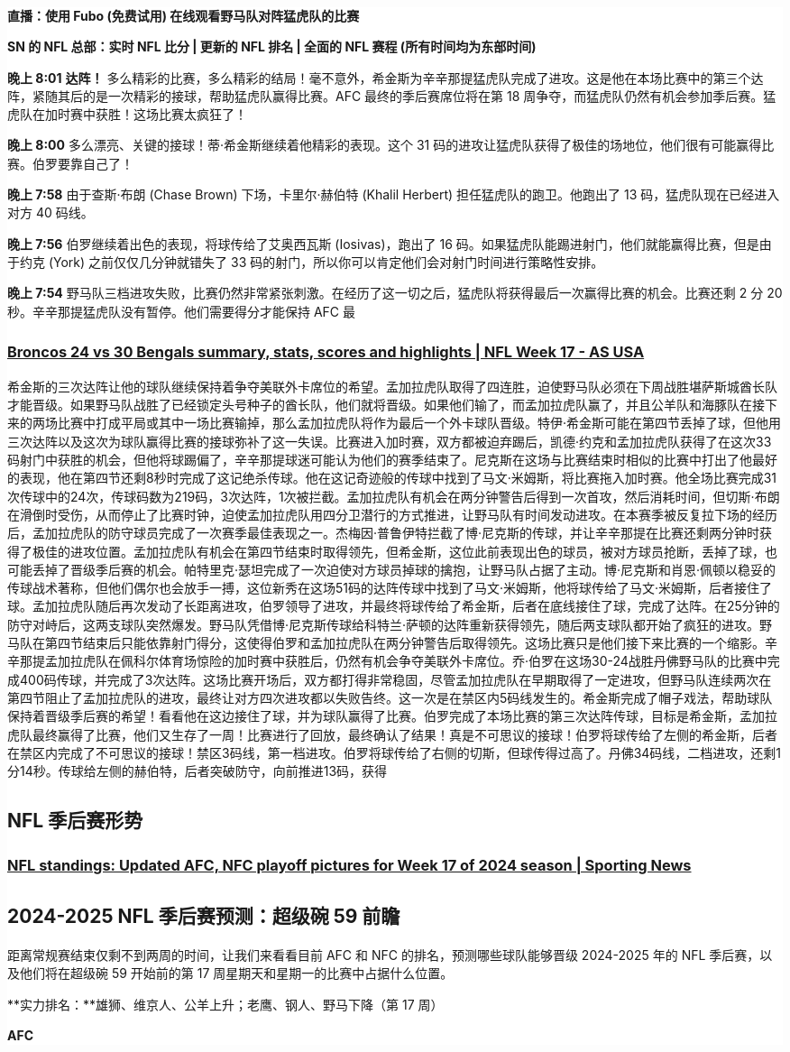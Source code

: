 **直播：使用 Fubo (免费试用) 在线观看野马队对阵猛虎队的比赛**

**SN 的 NFL 总部：实时 NFL 比分 | 更新的 NFL 排名 | 全面的 NFL 赛程 (所有时间均为东部时间)**

**晚上 8:01**   **达阵！**  多么精彩的比赛，多么精彩的结局！毫不意外，希金斯为辛辛那提猛虎队完成了进攻。这是他在本场比赛中的第三个达阵，紧随其后的是一次精彩的接球，帮助猛虎队赢得比赛。AFC 最终的季后赛席位将在第 18 周争夺，而猛虎队仍然有机会参加季后赛。猛虎队在加时赛中获胜！这场比赛太疯狂了！

**晚上 8:00**  多么漂亮、关键的接球！蒂·希金斯继续着他精彩的表现。这个 31 码的进攻让猛虎队获得了极佳的场地位，他们很有可能赢得比赛。伯罗要靠自己了！

**晚上 7:58**   由于查斯·布朗 (Chase Brown) 下场，卡里尔·赫伯特 (Khalil Herbert) 担任猛虎队的跑卫。他跑出了 13 码，猛虎队现在已经进入对方 40 码线。

**晚上 7:56**  伯罗继续着出色的表现，将球传给了艾奥西瓦斯 (Iosivas)，跑出了 16 码。如果猛虎队能踢进射门，他们就能赢得比赛，但是由于约克 (York) 之前仅仅几分钟就错失了 33 码的射门，所以你可以肯定他们会对射门时间进行策略性安排。

**晚上 7:54**   野马队三档进攻失败，比赛仍然非常紧张刺激。在经历了这一切之后，猛虎队将获得最后一次赢得比赛的机会。比赛还剩 2 分 20 秒。辛辛那提猛虎队没有暂停。他们需要得分才能保持 AFC 最

### [Broncos 24 vs 30 Bengals summary, stats, scores and highlights | NFL Week 17 - AS USA](https://en.as.com/nfl/broncos-vs-bengals-live-online-stats-scores-and-highlights-nfl-week-17-n/)

希金斯的三次达阵让他的球队继续保持着争夺美联外卡席位的希望。孟加拉虎队取得了四连胜，迫使野马队必须在下周战胜堪萨斯城酋长队才能晋级。如果野马队战胜了已经锁定头号种子的酋长队，他们就将晋级。如果他们输了，而孟加拉虎队赢了，并且公羊队和海豚队在接下来的两场比赛中打成平局或其中一场比赛输掉，那么孟加拉虎队将作为最后一个外卡球队晋级。特伊·希金斯可能在第四节丢掉了球，但他用三次达阵以及这次为球队赢得比赛的接球弥补了这一失误。比赛进入加时赛，双方都被迫弃踢后，凯德·约克和孟加拉虎队获得了在这次33码射门中获胜的机会，但他将球踢偏了，辛辛那提球迷可能认为他们的赛季结束了。尼克斯在这场与比赛结束时相似的比赛中打出了他最好的表现，他在第四节还剩8秒时完成了这记绝杀传球。他在这记奇迹般的传球中找到了马文·米姆斯，将比赛拖入加时赛。他全场比赛完成31次传球中的24次，传球码数为219码，3次达阵，1次被拦截。孟加拉虎队有机会在两分钟警告后得到一次首攻，然后消耗时间，但切斯·布朗在滑倒时受伤，从而停止了比赛时钟，迫使孟加拉虎队用四分卫潜行的方式推进，让野马队有时间发动进攻。在本赛季被反复拉下场的经历后，孟加拉虎队的防守球员完成了一次赛季最佳表现之一。杰梅因·普鲁伊特拦截了博·尼克斯的传球，并让辛辛那提在比赛还剩两分钟时获得了极佳的进攻位置。孟加拉虎队有机会在第四节结束时取得领先，但希金斯，这位此前表现出色的球员，被对方球员抢断，丢掉了球，也可能丢掉了晋级季后赛的机会。帕特里克·瑟坦完成了一次迫使对方球员掉球的擒抱，让野马队占据了主动。博·尼克斯和肖恩·佩顿以稳妥的传球战术著称，但他们偶尔也会放手一搏，这位新秀在这场51码的达阵传球中找到了马文·米姆斯，他将球传给了马文·米姆斯，后者接住了球。孟加拉虎队随后再次发动了长距离进攻，伯罗领导了进攻，并最终将球传给了希金斯，后者在底线接住了球，完成了达阵。在25分钟的防守对峙后，这两支球队突然爆发。野马队凭借博·尼克斯传球给科特兰·萨顿的达阵重新获得领先，随后两支球队都开始了疯狂的进攻。野马队在第四节结束后只能依靠射门得分，这使得伯罗和孟加拉虎队在两分钟警告后取得领先。这场比赛只是他们接下来比赛的一个缩影。辛辛那提孟加拉虎队在佩科尔体育场惊险的加时赛中获胜后，仍然有机会争夺美联外卡席位。乔·伯罗在这场30-24战胜丹佛野马队的比赛中完成400码传球，并完成了3次达阵。这场比赛开场后，双方都打得非常稳固，尽管孟加拉虎队在早期取得了一定进攻，但野马队连续两次在第四节阻止了孟加拉虎队的进攻，最终让对方四次进攻都以失败告终。这一次是在禁区内5码线发生的。希金斯完成了帽子戏法，帮助球队保持着晋级季后赛的希望！看看他在这边接住了球，并为球队赢得了比赛。伯罗完成了本场比赛的第三次达阵传球，目标是希金斯，孟加拉虎队最终赢得了比赛，他们又生存了一周！比赛进行了回放，最终确认了结果！真是不可思议的接球！伯罗将球传给了左侧的希金斯，后者在禁区内完成了不可思议的接球！禁区3码线，第一档进攻。伯罗将球传给了右侧的切斯，但球传得过高了。丹佛34码线，二档进攻，还剩1分14秒。传球给左侧的赫伯特，后者突破防守，向前推进13码，获得

## NFL 季后赛形势

### [NFL standings: Updated AFC, NFC playoff pictures for Week 17 of 2024 season | Sporting News](https://www.sportingnews.com/us/nfl/news/nfl-standings-2024-playoff-picture-week-17/d9f475036721f6449d2c0938)

## 2024-2025 NFL 季后赛预测：超级碗 59 前瞻

距离常规赛结束仅剩不到两周的时间，让我们来看看目前 AFC 和 NFC 的排名，预测哪些球队能够晋级 2024-2025 年的 NFL 季后赛，以及他们将在超级碗 59 开始前的第 17 周星期天和星期一的比赛中占据什么位置。

**实力排名：**雄狮、维京人、公羊上升；老鹰、钢人、野马下降（第 17 周）

**AFC**
